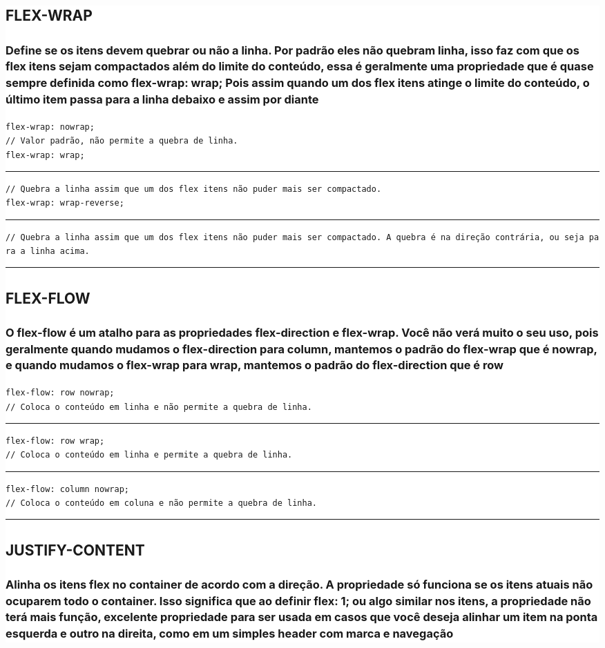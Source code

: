 ## FLEX-WRAP

### Define se os itens devem quebrar ou não a linha. Por padrão eles não quebram linha, isso faz com que os flex itens sejam compactados além do limite do conteúdo, essa é geralmente uma propriedade que é quase sempre definida como flex-wrap: wrap; Pois assim quando um dos flex itens atinge o limite do conteúdo, o último item passa para a linha debaixo e assim por diante

    flex-wrap: nowrap;
    // Valor padrão, não permite a quebra de linha.
    flex-wrap: wrap;
---

    // Quebra a linha assim que um dos flex itens não puder mais ser compactado.
    flex-wrap: wrap-reverse;
---

    // Quebra a linha assim que um dos flex itens não puder mais ser compactado. A quebra é na direção contrária, ou seja para a linha acima.
---

## FLEX-FLOW

### O flex-flow é um atalho para as propriedades flex-direction e flex-wrap. Você não verá muito o seu uso, pois geralmente quando mudamos o flex-direction para column, mantemos o padrão do flex-wrap que é nowrap, e quando mudamos o flex-wrap para wrap, mantemos o padrão do flex-direction que é row

    flex-flow: row nowrap;
    // Coloca o conteúdo em linha e não permite a quebra de linha.
---

    flex-flow: row wrap;
    // Coloca o conteúdo em linha e permite a quebra de linha.
---

    flex-flow: column nowrap;
    // Coloca o conteúdo em coluna e não permite a quebra de linha.
---

## JUSTIFY-CONTENT

### Alinha os itens flex no container de acordo com a direção. A propriedade só funciona se os itens atuais não ocuparem todo o container. Isso significa que ao definir flex: 1; ou algo similar nos itens, a propriedade não terá mais função, excelente propriedade para ser usada em casos que você deseja alinhar um item na ponta esquerda e outro na direita, como em um simples header com marca e navegação
